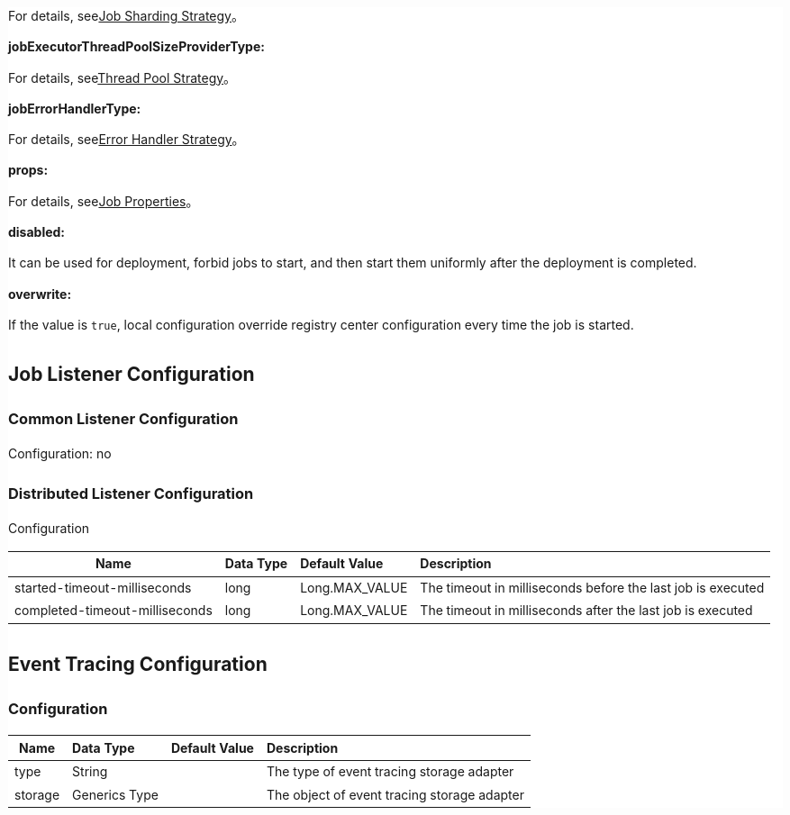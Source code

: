 For details, see[Job Sharding Strategy](/en/user-manual/elasticjob/configuration/built-in-strategy/sharding)。

**jobExecutorThreadPoolSizeProviderType:**

For details, see[Thread Pool Strategy](/en/user-manual/elasticjob/configuration/built-in-strategy/thread-pool)。

**jobErrorHandlerType:**

For details, see[Error Handler Strategy](/en/user-manual/elasticjob/configuration/built-in-strategy/error-handler)。

**props:**

For details, see[Job Properties](/en/user-manual/elasticjob/configuration/props)。

**disabled:**

It can be used for deployment, forbid jobs to start, and then start them uniformly after the deployment is completed.

**overwrite:**

If the value is `true`, local configuration override registry center configuration every time the job is started.

## Job Listener Configuration

### Common Listener Configuration

Configuration: no

### Distributed Listener Configuration

Configuration

| Name                           | Data Type    | Default Value  | Description                                                 |
| ------------------------------ |:------------ |:-------------- |:----------------------------------------------------------- |
| started-timeout-milliseconds   | long         | Long.MAX_VALUE | The timeout in milliseconds before the last job is executed |
| completed-timeout-milliseconds | long         | Long.MAX_VALUE | The timeout in milliseconds after the last job is executed  |

## Event Tracing Configuration

### Configuration

| Name    | Data Type      | Default Value | Description                                 |
| ------- |:-------------- |:------------- |:------------------------------------------- |
| type    | String         |               | The type of event tracing storage adapter   |
| storage | Generics Type  |               | The object of event tracing storage adapter |
